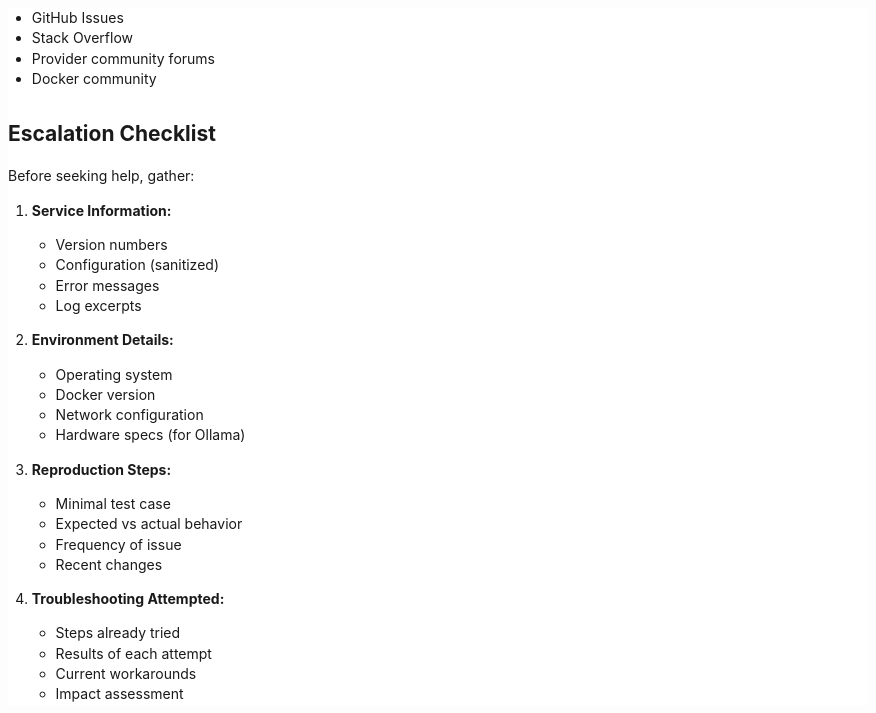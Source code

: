 - GitHub Issues
- Stack Overflow
- Provider community forums
- Docker community

## Escalation Checklist

Before seeking help, gather:

1. **Service Information:**
   - Version numbers
   - Configuration (sanitized)
   - Error messages
   - Log excerpts

2. **Environment Details:**
   - Operating system
   - Docker version
   - Network configuration
   - Hardware specs (for Ollama)

3. **Reproduction Steps:**
   - Minimal test case
   - Expected vs actual behavior
   - Frequency of issue
   - Recent changes

4. **Troubleshooting Attempted:**
   - Steps already tried
   - Results of each attempt
   - Current workarounds
   - Impact assessment